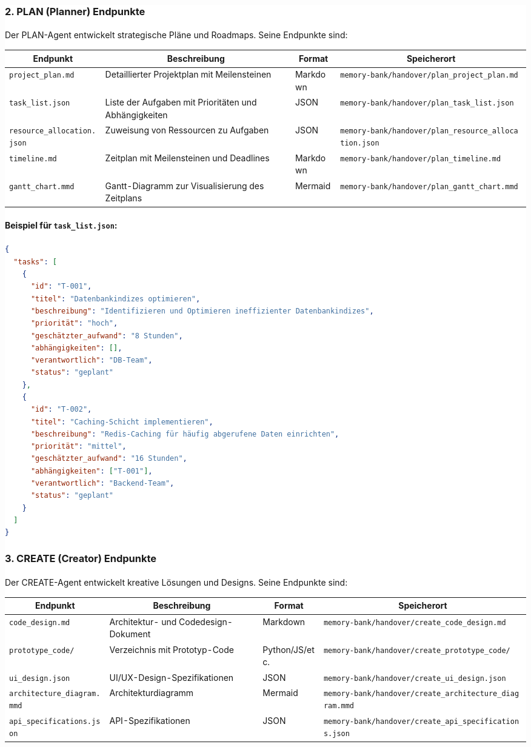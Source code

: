 
### 2. PLAN (Planner) Endpunkte

Der PLAN-Agent entwickelt strategische Pläne und Roadmaps. Seine Endpunkte sind:

| Endpunkt | Beschreibung | Format | Speicherort |
|----------|--------------|--------|-------------|
| `project_plan.md` | Detaillierter Projektplan mit Meilensteinen | Markdown | `memory-bank/handover/plan_project_plan.md` |
| `task_list.json` | Liste der Aufgaben mit Prioritäten und Abhängigkeiten | JSON | `memory-bank/handover/plan_task_list.json` |
| `resource_allocation.json` | Zuweisung von Ressourcen zu Aufgaben | JSON | `memory-bank/handover/plan_resource_allocation.json` |
| `timeline.md` | Zeitplan mit Meilensteinen und Deadlines | Markdown | `memory-bank/handover/plan_timeline.md` |
| `gantt_chart.mmd` | Gantt-Diagramm zur Visualisierung des Zeitplans | Mermaid | `memory-bank/handover/plan_gantt_chart.mmd` |

#### Beispiel für `task_list.json`:

```json
{
  "tasks": [
    {
      "id": "T-001",
      "titel": "Datenbankindizes optimieren",
      "beschreibung": "Identifizieren und Optimieren ineffizienter Datenbankindizes",
      "priorität": "hoch",
      "geschätzter_aufwand": "8 Stunden",
      "abhängigkeiten": [],
      "verantwortlich": "DB-Team",
      "status": "geplant"
    },
    {
      "id": "T-002",
      "titel": "Caching-Schicht implementieren",
      "beschreibung": "Redis-Caching für häufig abgerufene Daten einrichten",
      "priorität": "mittel",
      "geschätzter_aufwand": "16 Stunden",
      "abhängigkeiten": ["T-001"],
      "verantwortlich": "Backend-Team",
      "status": "geplant"
    }
  ]
}
```

### 3. CREATE (Creator) Endpunkte

Der CREATE-Agent entwickelt kreative Lösungen und Designs. Seine Endpunkte sind:

| Endpunkt | Beschreibung | Format | Speicherort |
|----------|--------------|--------|-------------|
| `code_design.md` | Architektur- und Codedesign-Dokument | Markdown | `memory-bank/handover/create_code_design.md` |
| `prototype_code/` | Verzeichnis mit Prototyp-Code | Python/JS/etc. | `memory-bank/handover/create_prototype_code/` |
| `ui_design.json` | UI/UX-Design-Spezifikationen | JSON | `memory-bank/handover/create_ui_design.json` |
| `architecture_diagram.mmd` | Architekturdiagramm | Mermaid | `memory-bank/handover/create_architecture_diagram.mmd` |
| `api_specifications.json` | API-Spezifikationen | JSON | `memory-bank/handover/create_api_specifications.json` |
